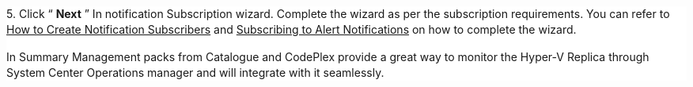 5\. Click “ **Next** ” In notification Subscription wizard. Complete the wizard as per the subscription requirements. You can refer to [How to Create Notification Subscribers](http://technet.microsoft.com/en-us/library/hh212812.aspx) and [Subscribing to Alert Notifications](http://technet.microsoft.com/en-us/library/hh212725.aspx) on how to complete the wizard.

In Summary Management packs from Catalogue and CodePlex provide a great way to monitor the Hyper-V Replica through System Center Operations manager and will integrate with it seamlessly.
